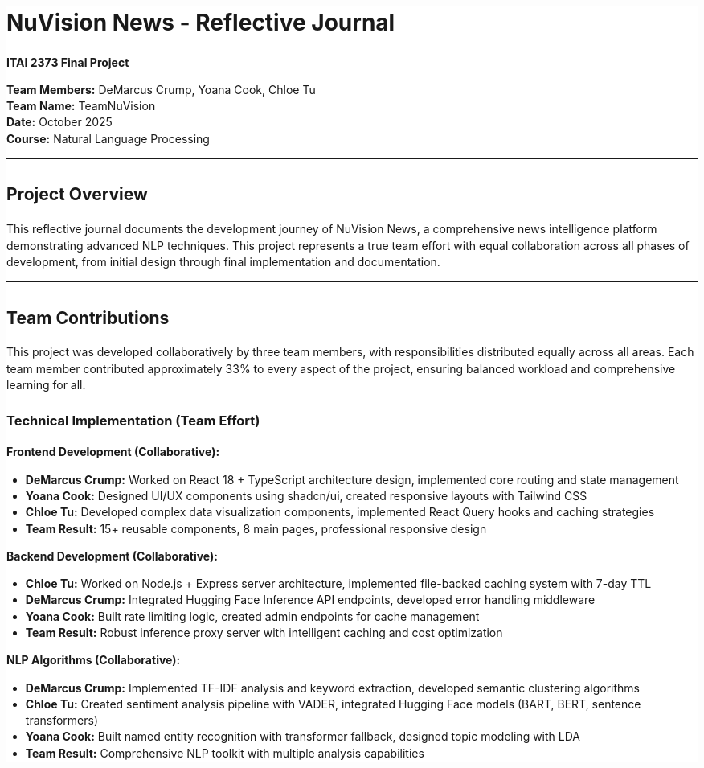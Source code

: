 # NuVision News - Reflective Journal
**ITAI 2373 Final Project**

**Team Members:** DeMarcus Crump, Yoana Cook, Chloe Tu  
**Team Name:** TeamNuVision  
**Date:** October 2025  
**Course:** Natural Language Processing

---

## Project Overview

This reflective journal documents the development journey of NuVision News, a comprehensive news intelligence platform demonstrating advanced NLP techniques. This project represents a true team effort with equal collaboration across all phases of development, from initial design through final implementation and documentation.

---

## Team Contributions

This project was developed collaboratively by three team members, with responsibilities distributed equally across all areas. Each team member contributed approximately 33% to every aspect of the project, ensuring balanced workload and comprehensive learning for all.


### Technical Implementation (Team Effort)

**Frontend Development (Collaborative):**
- **DeMarcus Crump:** Worked on React 18 + TypeScript architecture design, implemented core routing and state management
- **Yoana Cook:** Designed UI/UX components using shadcn/ui, created responsive layouts with Tailwind CSS
- **Chloe Tu:** Developed complex data visualization components, implemented React Query hooks and caching strategies
- **Team Result:** 15+ reusable components, 8 main pages, professional responsive design

**Backend Development (Collaborative):**
- **Chloe Tu:** Worked on Node.js + Express server architecture, implemented file-backed caching system with 7-day TTL
- **DeMarcus Crump:** Integrated Hugging Face Inference API endpoints, developed error handling middleware
- **Yoana Cook:** Built rate limiting logic, created admin endpoints for cache management
- **Team Result:** Robust inference proxy server with intelligent caching and cost optimization

**NLP Algorithms (Collaborative):**
- **DeMarcus Crump:** Implemented TF-IDF analysis and keyword extraction, developed semantic clustering algorithms
- **Chloe Tu:** Created sentiment analysis pipeline with VADER, integrated Hugging Face models (BART, BERT, sentence transformers)
- **Yoana Cook:** Built named entity recognition with transformer fallback, designed topic modeling with LDA
- **Team Result:** Comprehensive NLP toolkit with multiple analysis capabilities
